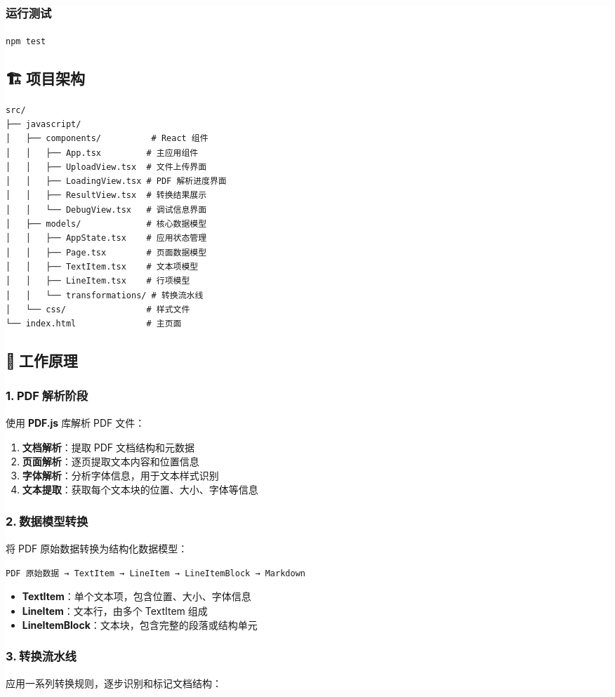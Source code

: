 ### 运行测试

```bash
npm test
```

## 🏗️ 项目架构

```
src/
├── javascript/
│   ├── components/          # React 组件
│   │   ├── App.tsx         # 主应用组件
│   │   ├── UploadView.tsx  # 文件上传界面
│   │   ├── LoadingView.tsx # PDF 解析进度界面
│   │   ├── ResultView.tsx  # 转换结果展示
│   │   └── DebugView.tsx   # 调试信息界面
│   ├── models/             # 核心数据模型
│   │   ├── AppState.tsx    # 应用状态管理
│   │   ├── Page.tsx        # 页面数据模型
│   │   ├── TextItem.tsx    # 文本项模型
│   │   ├── LineItem.tsx    # 行项模型
│   │   └── transformations/ # 转换流水线
│   └── css/                # 样式文件
└── index.html              # 主页面
```

## 🔄 工作原理

### 1. PDF 解析阶段

使用 **PDF.js** 库解析 PDF 文件：

1. **文档解析**：提取 PDF 文档结构和元数据
2. **页面解析**：逐页提取文本内容和位置信息
3. **字体解析**：分析字体信息，用于文本样式识别
4. **文本提取**：获取每个文本块的位置、大小、字体等信息

### 2. 数据模型转换

将 PDF 原始数据转换为结构化数据模型：

```
PDF 原始数据 → TextItem → LineItem → LineItemBlock → Markdown
```

- **TextItem**：单个文本项，包含位置、大小、字体信息
- **LineItem**：文本行，由多个 TextItem 组成
- **LineItemBlock**：文本块，包含完整的段落或结构单元

### 3. 转换流水线

应用一系列转换规则，逐步识别和标记文档结构：

